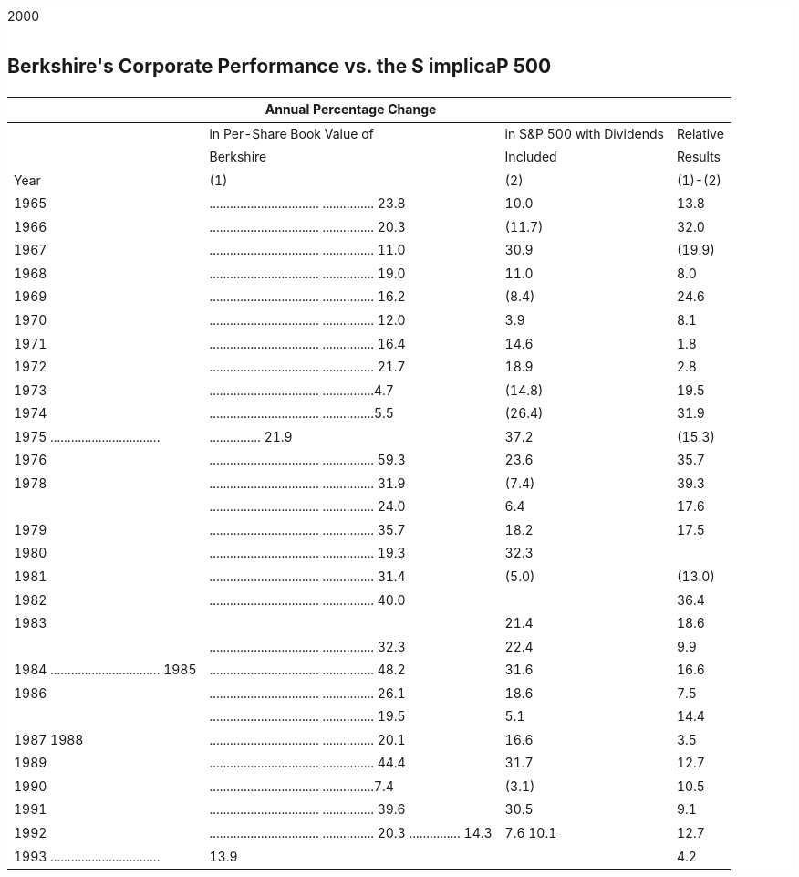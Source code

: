2000




## Berkshire's Corporate Performance vs. the S implicaP 500




|  | Annual Percentage Change | |  |
| --- | --- | --- | --- |
|  | in Per-Share Book Value of | in S&P 500 with Dividends | Relative |
|  | Berkshire | Included | Results |
| Year | (1) | (2) | (1)-(2) |
| 1965 | ................................ ............... 23.8 | 10.0 | 13.8 |
| 1966 | ................................ ............... 20.3 | (11.7) | 32.0 |
| 1967 | ................................ ............... 11.0 | 30.9 | (19.9) |
| 1968 | ................................ ............... 19.0 | 11.0 | 8.0 |
| 1969 | ................................ ............... 16.2 | (8.4) | 24.6 |
| 1970 | ................................ ............... 12.0 | 3.9 | 8.1 |
| 1971 | ................................ ............... 16.4 | 14.6 | 1.8 |
| 1972 | ................................ ............... 21.7 | 18.9 | 2.8 |
| 1973 | ................................ ...............4.7 | (14.8) | 19.5 |
| 1974 | ................................ ...............5.5 | (26.4) | 31.9 |
| 1975 ................................ | ............... 21.9 | 37.2 | (15.3) |
| 1976 | ................................ ............... 59.3 | 23.6 | 35.7 |
| 1978 | ................................ ............... 31.9 | (7.4) | 39.3 |
|  | ................................ ............... 24.0 | 6.4 | 17.6 |
| 1979 | ................................ ............... 35.7 | 18.2 | 17.5 |
| 1980 | ................................ ............... 19.3 | 32.3 |  |
| 1981 | ................................ ............... 31.4 | (5.0) | (13.0) |
| 1982 | ................................ ............... 40.0 |  | 36.4 |
| 1983 |  | 21.4 | 18.6 |
|  | ................................ ............... 32.3 | 22.4 | 9.9 |
| 1984 ................................ 1985 | ................................ ............... 48.2 | 31.6 | 16.6 |
| 1986 | ................................ ............... 26.1 | 18.6 | 7.5 |
|  | ................................ ............... 19.5 | 5.1 | 14.4 |
| 1987 1988 | ................................ ............... 20.1 | 16.6 | 3.5 |
| 1989 | ................................ ............... 44.4 | 31.7 | 12.7 |
| 1990 | ................................ ...............7.4 | (3.1) | 10.5 |
| 1991 | ................................ ............... 39.6 | 30.5 | 9.1 |
| 1992 | ................................ ............... 20.3 ............... 14.3 | 7.6 10.1 | 12.7 |
| 1993 ................................ | 13.9 |  | 4.2 |